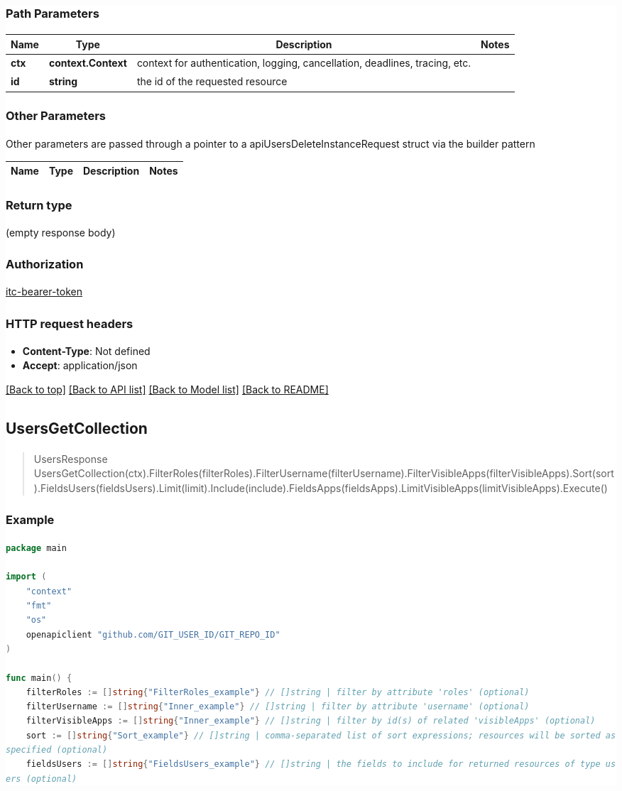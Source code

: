 ### Path Parameters


Name | Type | Description  | Notes
------------- | ------------- | ------------- | -------------
**ctx** | **context.Context** | context for authentication, logging, cancellation, deadlines, tracing, etc.
**id** | **string** | the id of the requested resource | 

### Other Parameters

Other parameters are passed through a pointer to a apiUsersDeleteInstanceRequest struct via the builder pattern


Name | Type | Description  | Notes
------------- | ------------- | ------------- | -------------


### Return type

 (empty response body)

### Authorization

[itc-bearer-token](../README.md#itc-bearer-token)

### HTTP request headers

- **Content-Type**: Not defined
- **Accept**: application/json

[[Back to top]](#) [[Back to API list]](../README.md#documentation-for-api-endpoints)
[[Back to Model list]](../README.md#documentation-for-models)
[[Back to README]](../README.md)


## UsersGetCollection

> UsersResponse UsersGetCollection(ctx).FilterRoles(filterRoles).FilterUsername(filterUsername).FilterVisibleApps(filterVisibleApps).Sort(sort).FieldsUsers(fieldsUsers).Limit(limit).Include(include).FieldsApps(fieldsApps).LimitVisibleApps(limitVisibleApps).Execute()



### Example

```go
package main

import (
    "context"
    "fmt"
    "os"
    openapiclient "github.com/GIT_USER_ID/GIT_REPO_ID"
)

func main() {
    filterRoles := []string{"FilterRoles_example"} // []string | filter by attribute 'roles' (optional)
    filterUsername := []string{"Inner_example"} // []string | filter by attribute 'username' (optional)
    filterVisibleApps := []string{"Inner_example"} // []string | filter by id(s) of related 'visibleApps' (optional)
    sort := []string{"Sort_example"} // []string | comma-separated list of sort expressions; resources will be sorted as specified (optional)
    fieldsUsers := []string{"FieldsUsers_example"} // []string | the fields to include for returned resources of type users (optional)
```
